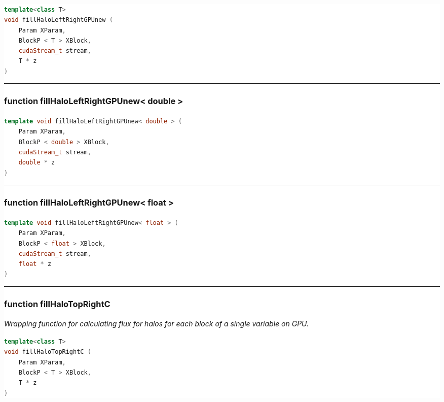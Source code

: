 ```C++
template<class T>
void fillHaloLeftRightGPUnew (
    Param XParam,
    BlockP < T > XBlock,
    cudaStream_t stream,
    T * z
) 
```




<hr>



### function fillHaloLeftRightGPUnew&lt; double &gt; 

```C++
template void fillHaloLeftRightGPUnew< double > (
    Param XParam,
    BlockP < double > XBlock,
    cudaStream_t stream,
    double * z
) 
```




<hr>



### function fillHaloLeftRightGPUnew&lt; float &gt; 

```C++
template void fillHaloLeftRightGPUnew< float > (
    Param XParam,
    BlockP < float > XBlock,
    cudaStream_t stream,
    float * z
) 
```




<hr>



### function fillHaloTopRightC 

_Wrapping function for calculating flux for halos for each block of a single variable on GPU._ 
```C++
template<class T>
void fillHaloTopRightC (
    Param XParam,
    BlockP < T > XBlock,
    T * z
) 
```
